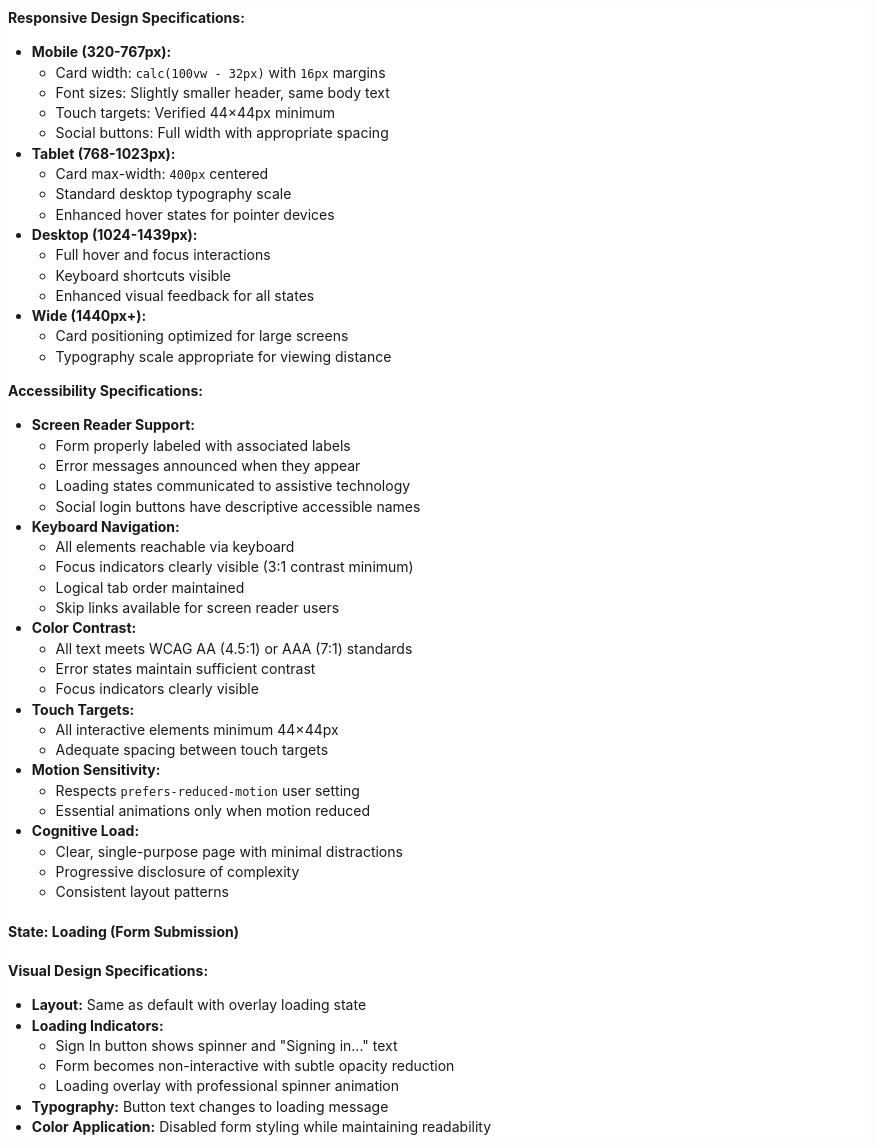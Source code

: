 **Responsive Design Specifications:**
- **Mobile (320-767px):**
  - Card width: `calc(100vw - 32px)` with `16px` margins
  - Font sizes: Slightly smaller header, same body text
  - Touch targets: Verified 44×44px minimum
  - Social buttons: Full width with appropriate spacing
- **Tablet (768-1023px):**
  - Card max-width: `400px` centered
  - Standard desktop typography scale
  - Enhanced hover states for pointer devices
- **Desktop (1024-1439px):**
  - Full hover and focus interactions
  - Keyboard shortcuts visible
  - Enhanced visual feedback for all states
- **Wide (1440px+):**
  - Card positioning optimized for large screens
  - Typography scale appropriate for viewing distance

**Accessibility Specifications:**
- **Screen Reader Support:**
  - Form properly labeled with associated labels
  - Error messages announced when they appear
  - Loading states communicated to assistive technology
  - Social login buttons have descriptive accessible names
- **Keyboard Navigation:**
  - All elements reachable via keyboard
  - Focus indicators clearly visible (3:1 contrast minimum)
  - Logical tab order maintained
  - Skip links available for screen reader users
- **Color Contrast:**
  - All text meets WCAG AA (4.5:1) or AAA (7:1) standards
  - Error states maintain sufficient contrast
  - Focus indicators clearly visible
- **Touch Targets:**
  - All interactive elements minimum 44×44px
  - Adequate spacing between touch targets
- **Motion Sensitivity:**
  - Respects `prefers-reduced-motion` user setting
  - Essential animations only when motion reduced
- **Cognitive Load:**
  - Clear, single-purpose page with minimal distractions
  - Progressive disclosure of complexity
  - Consistent layout patterns

#### State: Loading (Form Submission)

**Visual Design Specifications:**
- **Layout:** Same as default with overlay loading state
- **Loading Indicators:**
  - Sign In button shows spinner and "Signing in..." text
  - Form becomes non-interactive with subtle opacity reduction
  - Loading overlay with professional spinner animation
- **Typography:** Button text changes to loading message
- **Color Application:** Disabled form styling while maintaining readability
